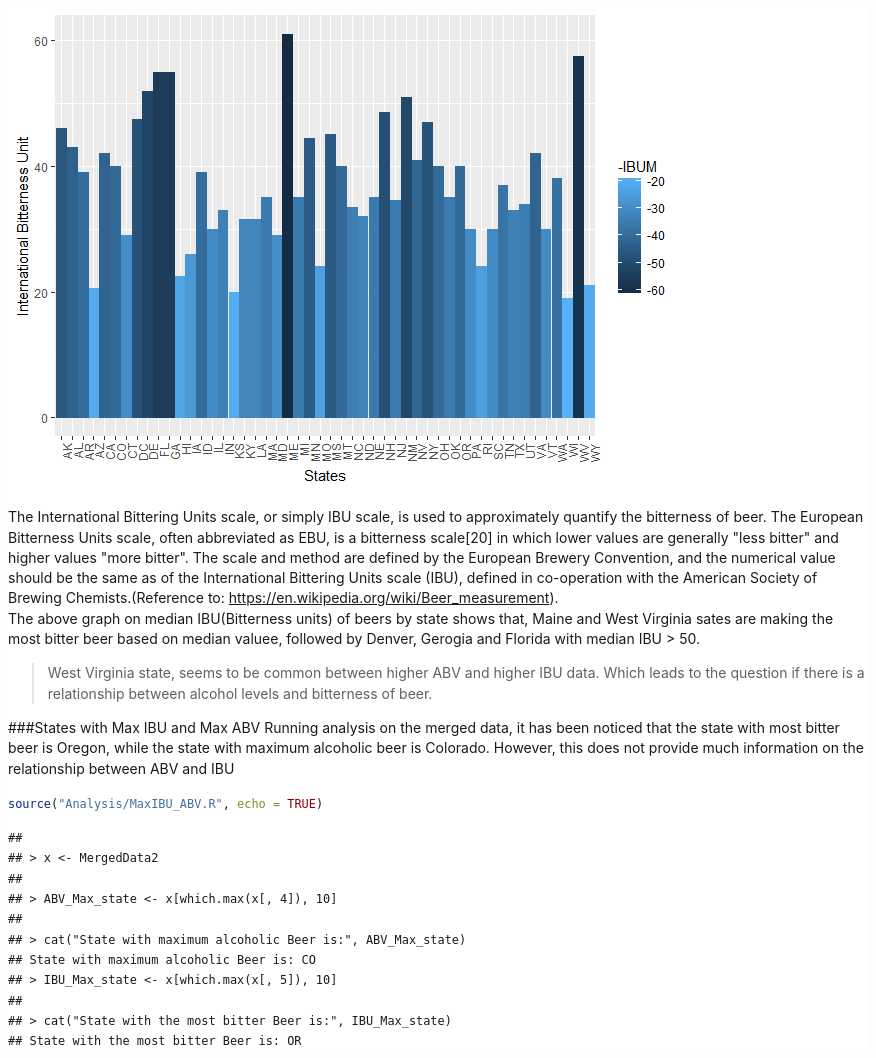 ![](CaseStudyPresentation_files/figure-html/unnamed-chunk-5-2.png)

The International Bittering Units scale, or simply IBU scale, is used to approximately quantify the bitterness of beer. The European Bitterness Units scale, often abbreviated as EBU, is a bitterness scale[20] in which lower values are generally "less bitter" and higher values "more bitter". The scale and method are defined by the European Brewery Convention, and the numerical value should be the same as of the International Bittering Units scale (IBU), defined in co-operation with the American Society of Brewing Chemists.(Reference to: https://en.wikipedia.org/wiki/Beer_measurement).  
The above graph on median IBU(Bitterness units) of beers by state shows that, Maine and West Virginia sates are making the most bitter beer based on median valuee, followed by Denver, Gerogia and Florida with median IBU > 50.  
> West Virginia state, seems to be common between higher ABV and higher IBU data. Which leads to the question if there is a relationship between alcohol levels and bitterness of beer.

###States with Max IBU and Max ABV
Running analysis on the merged data, it has been noticed that the state with most bitter beer is Oregon, while the state with maximum alcoholic beer is Colorado. However, this does not provide much information on the relationship between ABV and IBU


```r
source("Analysis/MaxIBU_ABV.R", echo = TRUE)
```

```
## 
## > x <- MergedData2
## 
## > ABV_Max_state <- x[which.max(x[, 4]), 10]
## 
## > cat("State with maximum alcoholic Beer is:", ABV_Max_state)
## State with maximum alcoholic Beer is: CO
## > IBU_Max_state <- x[which.max(x[, 5]), 10]
## 
## > cat("State with the most bitter Beer is:", IBU_Max_state)
## State with the most bitter Beer is: OR
```
